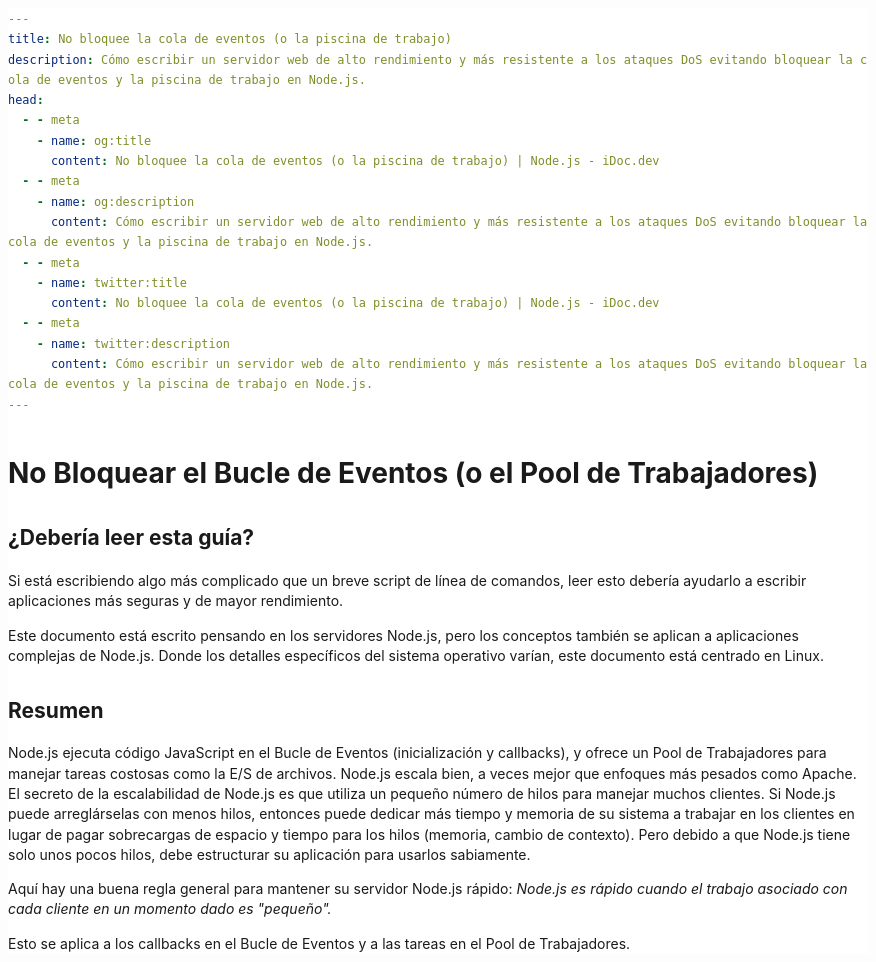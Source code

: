 ```yaml
---
title: No bloquee la cola de eventos (o la piscina de trabajo)
description: Cómo escribir un servidor web de alto rendimiento y más resistente a los ataques DoS evitando bloquear la cola de eventos y la piscina de trabajo en Node.js.
head:
  - - meta
    - name: og:title
      content: No bloquee la cola de eventos (o la piscina de trabajo) | Node.js - iDoc.dev
  - - meta
    - name: og:description
      content: Cómo escribir un servidor web de alto rendimiento y más resistente a los ataques DoS evitando bloquear la cola de eventos y la piscina de trabajo en Node.js.
  - - meta
    - name: twitter:title
      content: No bloquee la cola de eventos (o la piscina de trabajo) | Node.js - iDoc.dev
  - - meta
    - name: twitter:description
      content: Cómo escribir un servidor web de alto rendimiento y más resistente a los ataques DoS evitando bloquear la cola de eventos y la piscina de trabajo en Node.js.
---
```



# No Bloquear el Bucle de Eventos (o el Pool de Trabajadores)

## ¿Debería leer esta guía?

Si está escribiendo algo más complicado que un breve script de línea de comandos, leer esto debería ayudarlo a escribir aplicaciones más seguras y de mayor rendimiento.

Este documento está escrito pensando en los servidores Node.js, pero los conceptos también se aplican a aplicaciones complejas de Node.js. Donde los detalles específicos del sistema operativo varían, este documento está centrado en Linux.

## Resumen

Node.js ejecuta código JavaScript en el Bucle de Eventos (inicialización y callbacks), y ofrece un Pool de Trabajadores para manejar tareas costosas como la E/S de archivos. Node.js escala bien, a veces mejor que enfoques más pesados como Apache. El secreto de la escalabilidad de Node.js es que utiliza un pequeño número de hilos para manejar muchos clientes. Si Node.js puede arreglárselas con menos hilos, entonces puede dedicar más tiempo y memoria de su sistema a trabajar en los clientes en lugar de pagar sobrecargas de espacio y tiempo para los hilos (memoria, cambio de contexto). Pero debido a que Node.js tiene solo unos pocos hilos, debe estructurar su aplicación para usarlos sabiamente.

Aquí hay una buena regla general para mantener su servidor Node.js rápido: *Node.js es rápido cuando el trabajo asociado con cada cliente en un momento dado es "pequeño".*

Esto se aplica a los callbacks en el Bucle de Eventos y a las tareas en el Pool de Trabajadores.
